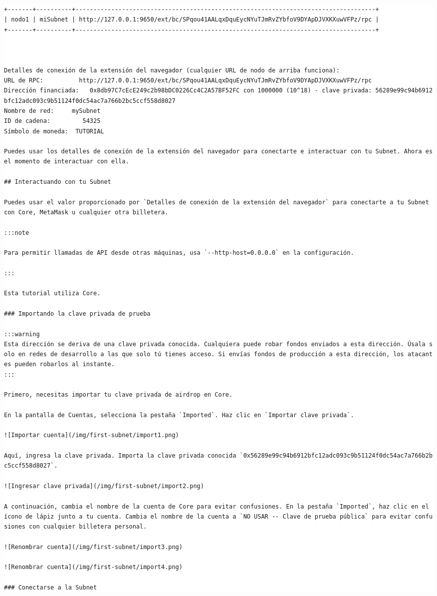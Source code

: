 ```text
+-------+----------+------------------------------------------------------------------------------------+
| nodo1 | miSubnet | http://127.0.0.1:9650/ext/bc/SPqou41AALqxDquEycNYuTJmRvZYbfoV9DYApDJVXKXuwVFPz/rpc |
+-------+----------+------------------------------------------------------------------------------------+



Detalles de conexión de la extensión del navegador (cualquier URL de nodo de arriba funciona):
URL de RPC:          http://127.0.0.1:9650/ext/bc/SPqou41AALqxDquEycNYuTJmRvZYbfoV9DYApDJVXKXuwVFPz/rpc
Dirección financiada:   0x8db97C7cEcE249c2b98bDC0226Cc4C2A57BF52FC con 1000000 (10^18) - clave privada: 56289e99c94b6912bfc12adc093c9b51124f0dc54ac7a766b2bc5ccf558d8027
Nombre de red:     mySubnet
ID de cadena:         54325
Símbolo de moneda:  TUTORIAL

Puedes usar los detalles de conexión de la extensión del navegador para conectarte e interactuar con tu Subnet. Ahora es el momento de interactuar con ella.

## Interactuando con tu Subnet

Puedes usar el valor proporcionado por `Detalles de conexión de la extensión del navegador` para conectarte a tu Subnet con Core, MetaMask u cualquier otra billetera.

:::note

Para permitir llamadas de API desde otras máquinas, usa `--http-host=0.0.0.0` en la configuración.

:::

Esta tutorial utiliza Core.

### Importando la clave privada de prueba

:::warning
Esta dirección se deriva de una clave privada conocida. Cualquiera puede robar fondos enviados a esta dirección. Úsala solo en redes de desarrollo a las que solo tú tienes acceso. Si envías fondos de producción a esta dirección, los atacantes pueden robarlos al instante.
:::

Primero, necesitas importar tu clave privada de airdrop en Core.

En la pantalla de Cuentas, selecciona la pestaña `Imported`. Haz clic en `Importar clave privada`.

![Importar cuenta](/img/first-subnet/import1.png)

Aquí, ingresa la clave privada. Importa la clave privada conocida `0x56289e99c94b6912bfc12adc093c9b51124f0dc54ac7a766b2bc5ccf558d8027`.

![Ingresar clave privada](/img/first-subnet/import2.png)

A continuación, cambia el nombre de la cuenta de Core para evitar confusiones. En la pestaña `Imported`, haz clic en el ícono de lápiz junto a tu cuenta. Cambia el nombre de la cuenta a `NO USAR -- Clave de prueba pública` para evitar confusiones con cualquier billetera personal.

![Renombrar cuenta](/img/first-subnet/import3.png)

![Renombrar cuenta](/img/first-subnet/import4.png)

### Conectarse a la Subnet

```